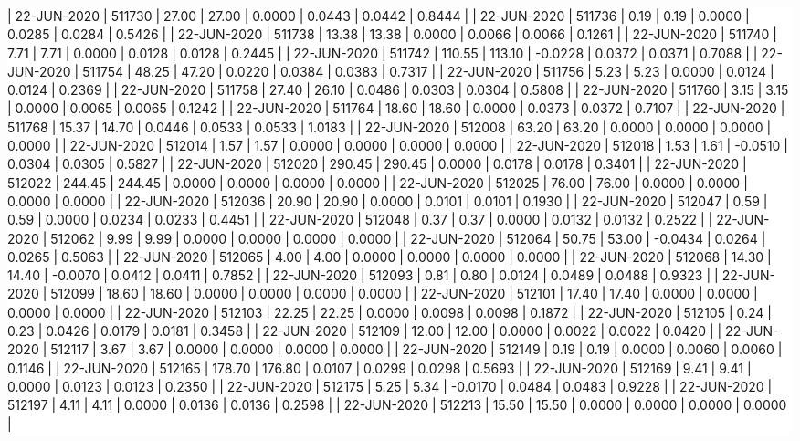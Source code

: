 | 22-JUN-2020 | 511730 | 27.00 | 27.00 | 0.0000 | 0.0443 | 0.0442 | 0.8444 |
| 22-JUN-2020 | 511736 | 0.19 | 0.19 | 0.0000 | 0.0285 | 0.0284 | 0.5426 |
| 22-JUN-2020 | 511738 | 13.38 | 13.38 | 0.0000 | 0.0066 | 0.0066 | 0.1261 |
| 22-JUN-2020 | 511740 | 7.71 | 7.71 | 0.0000 | 0.0128 | 0.0128 | 0.2445 |
| 22-JUN-2020 | 511742 | 110.55 | 113.10 | -0.0228 | 0.0372 | 0.0371 | 0.7088 |
| 22-JUN-2020 | 511754 | 48.25 | 47.20 | 0.0220 | 0.0384 | 0.0383 | 0.7317 |
| 22-JUN-2020 | 511756 | 5.23 | 5.23 | 0.0000 | 0.0124 | 0.0124 | 0.2369 |
| 22-JUN-2020 | 511758 | 27.40 | 26.10 | 0.0486 | 0.0303 | 0.0304 | 0.5808 |
| 22-JUN-2020 | 511760 | 3.15 | 3.15 | 0.0000 | 0.0065 | 0.0065 | 0.1242 |
| 22-JUN-2020 | 511764 | 18.60 | 18.60 | 0.0000 | 0.0373 | 0.0372 | 0.7107 |
| 22-JUN-2020 | 511768 | 15.37 | 14.70 | 0.0446 | 0.0533 | 0.0533 | 1.0183 |
| 22-JUN-2020 | 512008 | 63.20 | 63.20 | 0.0000 | 0.0000 | 0.0000 | 0.0000 |
| 22-JUN-2020 | 512014 | 1.57 | 1.57 | 0.0000 | 0.0000 | 0.0000 | 0.0000 |
| 22-JUN-2020 | 512018 | 1.53 | 1.61 | -0.0510 | 0.0304 | 0.0305 | 0.5827 |
| 22-JUN-2020 | 512020 | 290.45 | 290.45 | 0.0000 | 0.0178 | 0.0178 | 0.3401 |
| 22-JUN-2020 | 512022 | 244.45 | 244.45 | 0.0000 | 0.0000 | 0.0000 | 0.0000 |
| 22-JUN-2020 | 512025 | 76.00 | 76.00 | 0.0000 | 0.0000 | 0.0000 | 0.0000 |
| 22-JUN-2020 | 512036 | 20.90 | 20.90 | 0.0000 | 0.0101 | 0.0101 | 0.1930 |
| 22-JUN-2020 | 512047 | 0.59 | 0.59 | 0.0000 | 0.0234 | 0.0233 | 0.4451 |
| 22-JUN-2020 | 512048 | 0.37 | 0.37 | 0.0000 | 0.0132 | 0.0132 | 0.2522 |
| 22-JUN-2020 | 512062 | 9.99 | 9.99 | 0.0000 | 0.0000 | 0.0000 | 0.0000 |
| 22-JUN-2020 | 512064 | 50.75 | 53.00 | -0.0434 | 0.0264 | 0.0265 | 0.5063 |
| 22-JUN-2020 | 512065 | 4.00 | 4.00 | 0.0000 | 0.0000 | 0.0000 | 0.0000 |
| 22-JUN-2020 | 512068 | 14.30 | 14.40 | -0.0070 | 0.0412 | 0.0411 | 0.7852 |
| 22-JUN-2020 | 512093 | 0.81 | 0.80 | 0.0124 | 0.0489 | 0.0488 | 0.9323 |
| 22-JUN-2020 | 512099 | 18.60 | 18.60 | 0.0000 | 0.0000 | 0.0000 | 0.0000 |
| 22-JUN-2020 | 512101 | 17.40 | 17.40 | 0.0000 | 0.0000 | 0.0000 | 0.0000 |
| 22-JUN-2020 | 512103 | 22.25 | 22.25 | 0.0000 | 0.0098 | 0.0098 | 0.1872 |
| 22-JUN-2020 | 512105 | 0.24 | 0.23 | 0.0426 | 0.0179 | 0.0181 | 0.3458 |
| 22-JUN-2020 | 512109 | 12.00 | 12.00 | 0.0000 | 0.0022 | 0.0022 | 0.0420 |
| 22-JUN-2020 | 512117 | 3.67 | 3.67 | 0.0000 | 0.0000 | 0.0000 | 0.0000 |
| 22-JUN-2020 | 512149 | 0.19 | 0.19 | 0.0000 | 0.0060 | 0.0060 | 0.1146 |
| 22-JUN-2020 | 512165 | 178.70 | 176.80 | 0.0107 | 0.0299 | 0.0298 | 0.5693 |
| 22-JUN-2020 | 512169 | 9.41 | 9.41 | 0.0000 | 0.0123 | 0.0123 | 0.2350 |
| 22-JUN-2020 | 512175 | 5.25 | 5.34 | -0.0170 | 0.0484 | 0.0483 | 0.9228 |
| 22-JUN-2020 | 512197 | 4.11 | 4.11 | 0.0000 | 0.0136 | 0.0136 | 0.2598 |
| 22-JUN-2020 | 512213 | 15.50 | 15.50 | 0.0000 | 0.0000 | 0.0000 | 0.0000 |